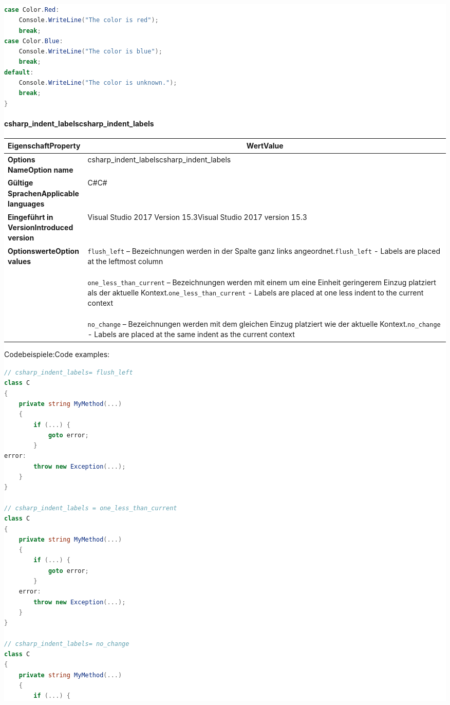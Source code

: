 ```csharp
case Color.Red:
    Console.WriteLine("The color is red");
    break;
case Color.Blue:
    Console.WriteLine("The color is blue");
    break;
default:
    Console.WriteLine("The color is unknown.");
    break;
}
```

#### <a name="csharp_indent_labels"></a><span data-ttu-id="11a08-328">csharp\_indent_labels</span><span class="sxs-lookup"><span data-stu-id="11a08-328">csharp\_indent_labels</span></span>

|<span data-ttu-id="11a08-329">Eigenschaft</span><span class="sxs-lookup"><span data-stu-id="11a08-329">Property</span></span>|<span data-ttu-id="11a08-330">Wert</span><span class="sxs-lookup"><span data-stu-id="11a08-330">Value</span></span>|
|-|-|
| <span data-ttu-id="11a08-331">**Options Name**</span><span class="sxs-lookup"><span data-stu-id="11a08-331">**Option name**</span></span> | <span data-ttu-id="11a08-332">csharp_indent_labels</span><span class="sxs-lookup"><span data-stu-id="11a08-332">csharp_indent_labels</span></span> |
| <span data-ttu-id="11a08-333">**Gültige Sprachen**</span><span class="sxs-lookup"><span data-stu-id="11a08-333">**Applicable languages**</span></span> | <span data-ttu-id="11a08-334">C#</span><span class="sxs-lookup"><span data-stu-id="11a08-334">C#</span></span> |
| <span data-ttu-id="11a08-335">**Eingeführt in Version**</span><span class="sxs-lookup"><span data-stu-id="11a08-335">**Introduced version**</span></span> | <span data-ttu-id="11a08-336">Visual Studio 2017 Version 15.3</span><span class="sxs-lookup"><span data-stu-id="11a08-336">Visual Studio 2017 version 15.3</span></span> |
| <span data-ttu-id="11a08-337">**Optionswerte**</span><span class="sxs-lookup"><span data-stu-id="11a08-337">**Option values**</span></span> | <span data-ttu-id="11a08-338">`flush_left` – Bezeichnungen werden in der Spalte ganz links angeordnet.</span><span class="sxs-lookup"><span data-stu-id="11a08-338">`flush_left` - Labels are placed at the leftmost column</span></span><br /><br /><span data-ttu-id="11a08-339">`one_less_than_current` – Bezeichnungen werden mit einem um eine Einheit geringerem Einzug platziert als der aktuelle Kontext.</span><span class="sxs-lookup"><span data-stu-id="11a08-339">`one_less_than_current` - Labels are placed at one less indent to the current context</span></span><br /><br /><span data-ttu-id="11a08-340">`no_change` – Bezeichnungen werden mit dem gleichen Einzug platziert wie der aktuelle Kontext.</span><span class="sxs-lookup"><span data-stu-id="11a08-340">`no_change` - Labels are placed at the same indent as the current context</span></span> |

<span data-ttu-id="11a08-341">Codebeispiele:</span><span class="sxs-lookup"><span data-stu-id="11a08-341">Code examples:</span></span>

```csharp
// csharp_indent_labels= flush_left
class C
{
    private string MyMethod(...)
    {
        if (...) {
            goto error;
        }
error:
        throw new Exception(...);
    }
}

// csharp_indent_labels = one_less_than_current
class C
{
    private string MyMethod(...)
    {
        if (...) {
            goto error;
        }
    error:
        throw new Exception(...);
    }
}

// csharp_indent_labels= no_change
class C
{
    private string MyMethod(...)
    {
        if (...) {
```